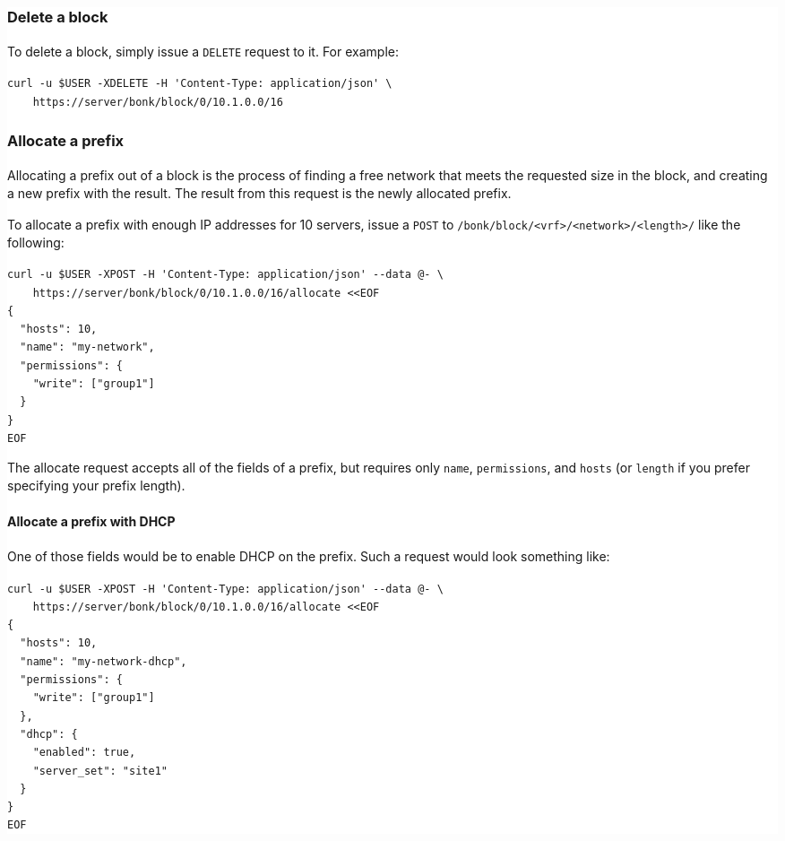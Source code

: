 
### Delete a block

To delete a block, simply issue a `DELETE` request to it. For example:
```
curl -u $USER -XDELETE -H 'Content-Type: application/json' \
    https://server/bonk/block/0/10.1.0.0/16
```

### Allocate a prefix

Allocating a prefix out of a block is the process of finding a free
network that meets the requested size in the block, and creating a
new prefix with the result. The result from this request is the
newly allocated prefix.

To allocate a prefix with enough IP addresses for 10 servers, issue
a `POST` to `/bonk/block/<vrf>/<network>/<length>/` like the
following:
```
curl -u $USER -XPOST -H 'Content-Type: application/json' --data @- \
    https://server/bonk/block/0/10.1.0.0/16/allocate <<EOF
{
  "hosts": 10,
  "name": "my-network",
  "permissions": {
    "write": ["group1"]
  }
}
EOF
```

The allocate request accepts all of the fields of a prefix, but
requires only `name`, `permissions`, and `hosts` (or `length` if you
prefer specifying your prefix length).

#### Allocate a prefix with DHCP

One of those fields would be to enable DHCP on the prefix. Such a
request would look something like:
```
curl -u $USER -XPOST -H 'Content-Type: application/json' --data @- \
    https://server/bonk/block/0/10.1.0.0/16/allocate <<EOF
{
  "hosts": 10,
  "name": "my-network-dhcp",
  "permissions": {
    "write": ["group1"]
  },
  "dhcp": {
    "enabled": true,
    "server_set": "site1"
  }
}
EOF
```
